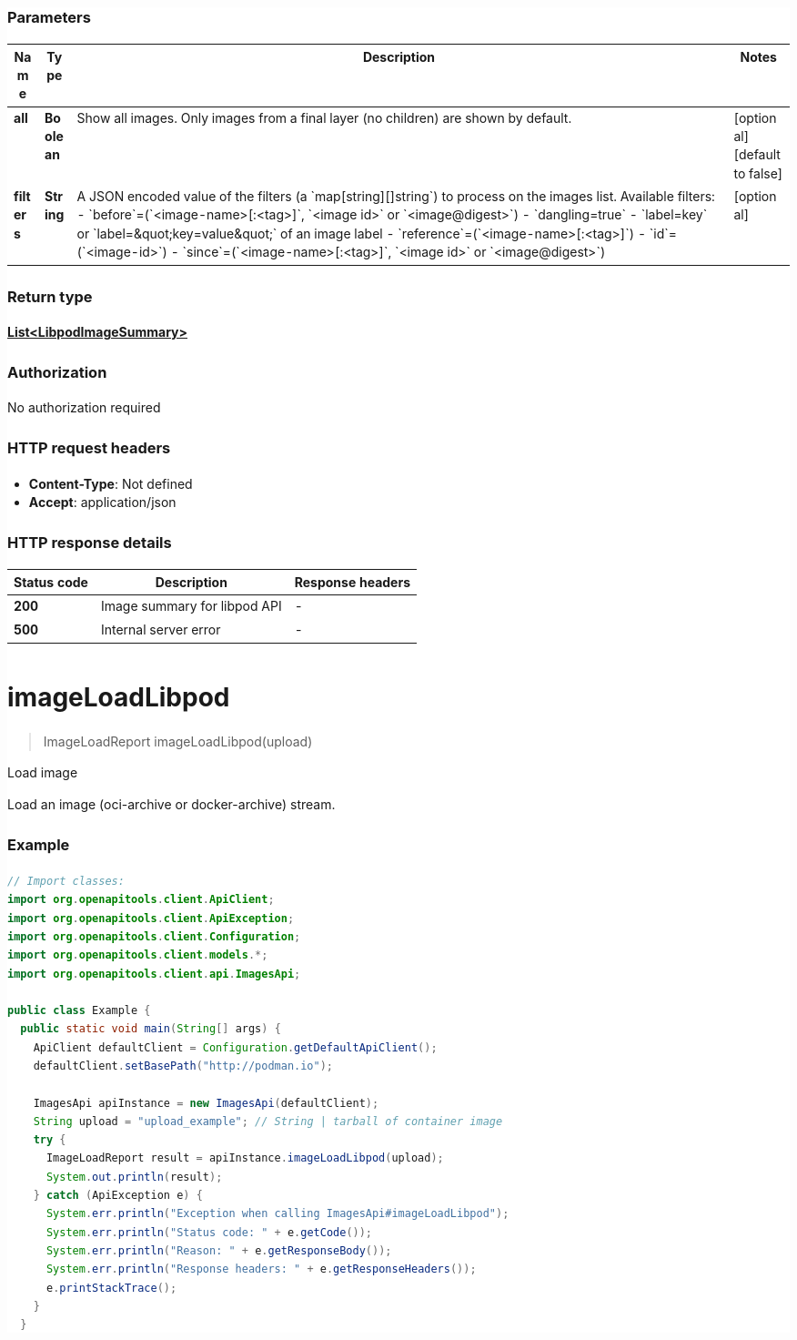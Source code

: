 ### Parameters

| Name | Type | Description  | Notes |
|------------- | ------------- | ------------- | -------------|
| **all** | **Boolean**| Show all images. Only images from a final layer (no children) are shown by default. | [optional] [default to false] |
| **filters** | **String**| A JSON encoded value of the filters (a &#x60;map[string][]string&#x60;) to process on the images list. Available filters: - &#x60;before&#x60;&#x3D;(&#x60;&lt;image-name&gt;[:&lt;tag&gt;]&#x60;,  &#x60;&lt;image id&gt;&#x60; or &#x60;&lt;image@digest&gt;&#x60;) - &#x60;dangling&#x3D;true&#x60; - &#x60;label&#x3D;key&#x60; or &#x60;label&#x3D;\&quot;key&#x3D;value\&quot;&#x60; of an image label - &#x60;reference&#x60;&#x3D;(&#x60;&lt;image-name&gt;[:&lt;tag&gt;]&#x60;) - &#x60;id&#x60;&#x3D;(&#x60;&lt;image-id&gt;&#x60;) - &#x60;since&#x60;&#x3D;(&#x60;&lt;image-name&gt;[:&lt;tag&gt;]&#x60;,  &#x60;&lt;image id&gt;&#x60; or &#x60;&lt;image@digest&gt;&#x60;)  | [optional] |

### Return type

[**List&lt;LibpodImageSummary&gt;**](LibpodImageSummary.md)

### Authorization

No authorization required

### HTTP request headers

 - **Content-Type**: Not defined
 - **Accept**: application/json

### HTTP response details
| Status code | Description | Response headers |
|-------------|-------------|------------------|
| **200** | Image summary for libpod API |  -  |
| **500** | Internal server error |  -  |

<a id="imageLoadLibpod"></a>
# **imageLoadLibpod**
> ImageLoadReport imageLoadLibpod(upload)

Load image

Load an image (oci-archive or docker-archive) stream.

### Example
```java
// Import classes:
import org.openapitools.client.ApiClient;
import org.openapitools.client.ApiException;
import org.openapitools.client.Configuration;
import org.openapitools.client.models.*;
import org.openapitools.client.api.ImagesApi;

public class Example {
  public static void main(String[] args) {
    ApiClient defaultClient = Configuration.getDefaultApiClient();
    defaultClient.setBasePath("http://podman.io");

    ImagesApi apiInstance = new ImagesApi(defaultClient);
    String upload = "upload_example"; // String | tarball of container image
    try {
      ImageLoadReport result = apiInstance.imageLoadLibpod(upload);
      System.out.println(result);
    } catch (ApiException e) {
      System.err.println("Exception when calling ImagesApi#imageLoadLibpod");
      System.err.println("Status code: " + e.getCode());
      System.err.println("Reason: " + e.getResponseBody());
      System.err.println("Response headers: " + e.getResponseHeaders());
      e.printStackTrace();
    }
  }
```